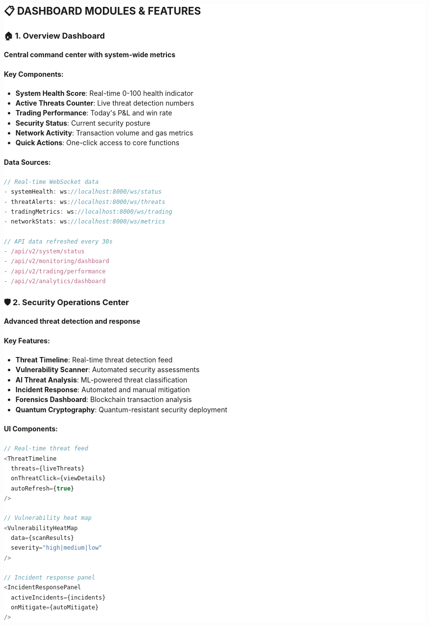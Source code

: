 
## 📋 **DASHBOARD MODULES & FEATURES**

### 🏠 **1. Overview Dashboard**

**Central command center with system-wide metrics**

#### Key Components:

- **System Health Score**: Real-time 0-100 health indicator
- **Active Threats Counter**: Live threat detection numbers
- **Trading Performance**: Today's P&L and win rate
- **Security Status**: Current security posture
- **Network Activity**: Transaction volume and gas metrics
- **Quick Actions**: One-click access to core functions

#### Data Sources:

```typescript
// Real-time WebSocket data
- systemHealth: ws://localhost:8000/ws/status
- threatAlerts: ws://localhost:8000/ws/threats
- tradingMetrics: ws://localhost:8000/ws/trading
- networkStats: ws://localhost:8000/ws/metrics

// API data refreshed every 30s
- /api/v2/system/status
- /api/v2/monitoring/dashboard
- /api/v2/trading/performance
- /api/v2/analytics/dashboard
```

### 🛡️ **2. Security Operations Center**

**Advanced threat detection and response**

#### Key Features:

- **Threat Timeline**: Real-time threat detection feed
- **Vulnerability Scanner**: Automated security assessments
- **AI Threat Analysis**: ML-powered threat classification
- **Incident Response**: Automated and manual mitigation
- **Forensics Dashboard**: Blockchain transaction analysis
- **Quantum Cryptography**: Quantum-resistant security deployment

#### UI Components:

```typescript
// Real-time threat feed
<ThreatTimeline
  threats={liveThreats}
  onThreatClick={viewDetails}
  autoRefresh={true}
/>

// Vulnerability heat map
<VulnerabilityHeatMap
  data={scanResults}
  severity="high|medium|low"
/>

// Incident response panel
<IncidentResponsePanel
  activeIncidents={incidents}
  onMitigate={autoMitigate}
/>
```